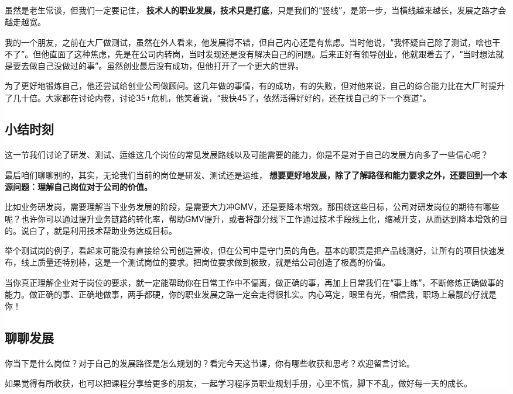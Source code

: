 虽然是老生常谈，但我们一定要记住， **技术人的职业发展，技术只是打底**，只是我们的“竖线”，是第一步，当横线越来越长，发展之路才会越走越宽。

我的一个朋友，之前在大厂做测试，虽然在外人看来，他发展得不错，但自己内心还是有焦虑。当时他说，“我怀疑自己除了测试，啥也干不了”。但他直面了这种焦虑，先是在公司内转岗，当时发现还是没有解决自己的问题。后来正好有领导创业，他就跟着去了，“当时想法就是要去做自己没做过的事”。虽然创业最后没有成功，但他打开了一个更大的世界。

为了更好地锻炼自己，他还尝试给创业公司做顾问。这几年做的事情，有的成功，有的失败，但对他来说，自己的综合能力比在大厂时提升了几十倍。大家都在讨论内卷，讨论35+危机，他笑着说，“我快45了，依然活得好好的，还在找自己的下一个赛道”。

## 小结时刻

这一节我们讨论了研发、测试、运维这几个岗位的常见发展路线以及可能需要的能力，你是不是对于自己的发展方向多了一些信心呢？

最后咱们聊聊别的，其实，无论我们当前的岗位是研发、测试还是运维， **想要更好地发展，除了了解路径和能力要求之外，还要回到一个本源问题：理解自己岗位对于公司的价值。**

比如业务研发岗，需要理解当下业务发展的阶段，是需要大力冲GMV，还是要降本增效。那围绕这些目标，公司对研发岗位的期待有哪些呢？也许你可以通过提升业务链路的转化率，帮助GMV提升，或者将部分线下工作通过技术手段线上化，缩减开支，从而达到降本增效的目的。说白了，就是利用技术帮助业务达成目标。

举个测试岗的例子，看起来可能没有直接给公司创造营收，但在公司中是守门员的角色。基本的职责是把产品线测好，让所有的项目快速发布，线上质量还特别棒，这是一个测试岗位的要求。把岗位要求做到极致，就是给公司创造了极高的价值。

当你真正理解企业对于岗位的要求，就一定能帮助你在日常工作中不偏离，做正确的事，再加上日常我们在“事上练”，不断修炼正确做事的能力。做正确的事、正确地做事，两手都硬，你的职业发展之路一定会走得很扎实。内心笃定，眼里有光，相信我，职场上最靓的仔就是你！

## 聊聊发展

你当下是什么岗位？对于自己的发展路径是怎么规划的？看完今天这节课，你有哪些收获和思考？欢迎留言讨论。

如果觉得有所收获，也可以把课程分享给更多的朋友，一起学习程序员职业规划手册，心里不慌，脚下不乱，做好每一天的成长。